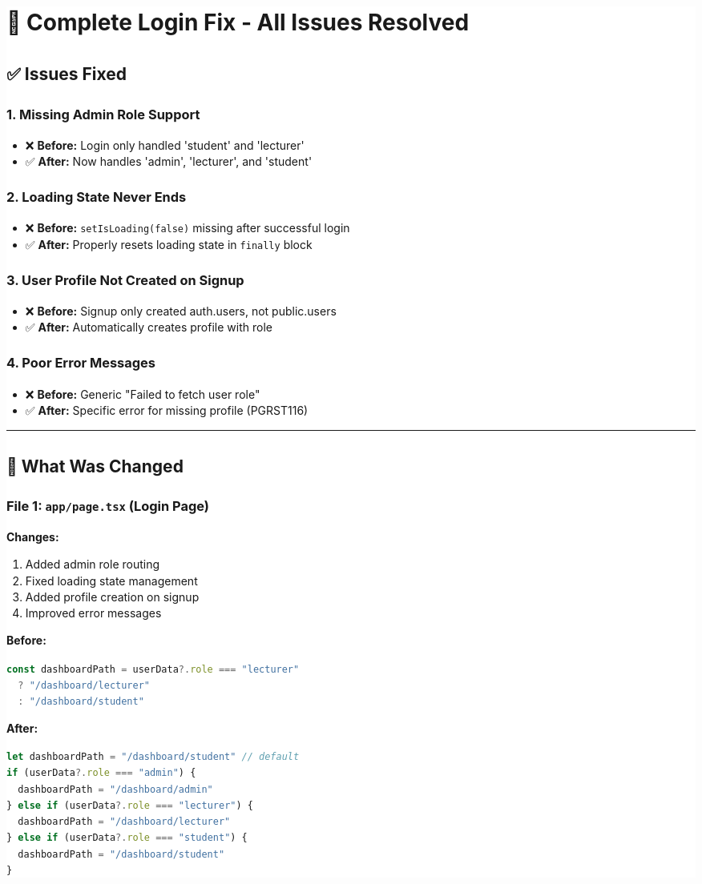 # 🔧 Complete Login Fix - All Issues Resolved

## ✅ Issues Fixed

### **1. Missing Admin Role Support**
- ❌ **Before:** Login only handled 'student' and 'lecturer'
- ✅ **After:** Now handles 'admin', 'lecturer', and 'student'

### **2. Loading State Never Ends**
- ❌ **Before:** `setIsLoading(false)` missing after successful login
- ✅ **After:** Properly resets loading state in `finally` block

### **3. User Profile Not Created on Signup**
- ❌ **Before:** Signup only created auth.users, not public.users
- ✅ **After:** Automatically creates profile with role

### **4. Poor Error Messages**
- ❌ **Before:** Generic "Failed to fetch user role"
- ✅ **After:** Specific error for missing profile (PGRST116)

---

## 🎯 What Was Changed

### **File 1: `app/page.tsx` (Login Page)**

**Changes:**
1. Added admin role routing
2. Fixed loading state management
3. Added profile creation on signup
4. Improved error messages

**Before:**
```javascript
const dashboardPath = userData?.role === "lecturer" 
  ? "/dashboard/lecturer" 
  : "/dashboard/student"
```

**After:**
```javascript
let dashboardPath = "/dashboard/student" // default
if (userData?.role === "admin") {
  dashboardPath = "/dashboard/admin"
} else if (userData?.role === "lecturer") {
  dashboardPath = "/dashboard/lecturer"
} else if (userData?.role === "student") {
  dashboardPath = "/dashboard/student"
}
```
